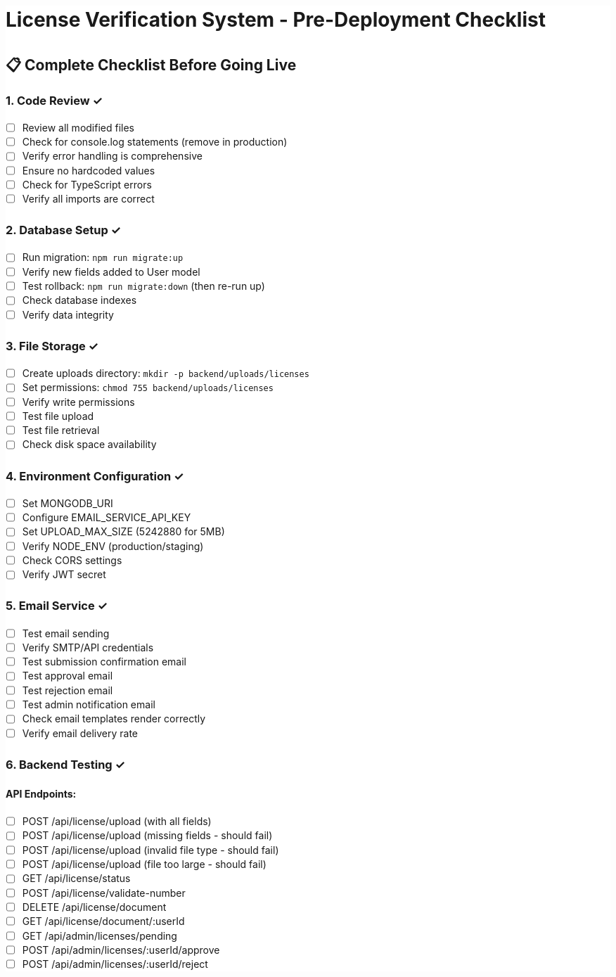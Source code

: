 # License Verification System - Pre-Deployment Checklist

## 📋 Complete Checklist Before Going Live

### 1. Code Review ✓
- [ ] Review all modified files
- [ ] Check for console.log statements (remove in production)
- [ ] Verify error handling is comprehensive
- [ ] Ensure no hardcoded values
- [ ] Check for TypeScript errors
- [ ] Verify all imports are correct

### 2. Database Setup ✓
- [ ] Run migration: `npm run migrate:up`
- [ ] Verify new fields added to User model
- [ ] Test rollback: `npm run migrate:down` (then re-run up)
- [ ] Check database indexes
- [ ] Verify data integrity

### 3. File Storage ✓
- [ ] Create uploads directory: `mkdir -p backend/uploads/licenses`
- [ ] Set permissions: `chmod 755 backend/uploads/licenses`
- [ ] Verify write permissions
- [ ] Test file upload
- [ ] Test file retrieval
- [ ] Check disk space availability

### 4. Environment Configuration ✓
- [ ] Set MONGODB_URI
- [ ] Configure EMAIL_SERVICE_API_KEY
- [ ] Set UPLOAD_MAX_SIZE (5242880 for 5MB)
- [ ] Verify NODE_ENV (production/staging)
- [ ] Check CORS settings
- [ ] Verify JWT secret

### 5. Email Service ✓
- [ ] Test email sending
- [ ] Verify SMTP/API credentials
- [ ] Test submission confirmation email
- [ ] Test approval email
- [ ] Test rejection email
- [ ] Test admin notification email
- [ ] Check email templates render correctly
- [ ] Verify email delivery rate

### 6. Backend Testing ✓

#### API Endpoints:
- [ ] POST /api/license/upload (with all fields)
- [ ] POST /api/license/upload (missing fields - should fail)
- [ ] POST /api/license/upload (invalid file type - should fail)
- [ ] POST /api/license/upload (file too large - should fail)
- [ ] GET /api/license/status
- [ ] POST /api/license/validate-number
- [ ] DELETE /api/license/document
- [ ] GET /api/license/document/:userId
- [ ] GET /api/admin/licenses/pending
- [ ] POST /api/admin/licenses/:userId/approve
- [ ] POST /api/admin/licenses/:userId/reject

